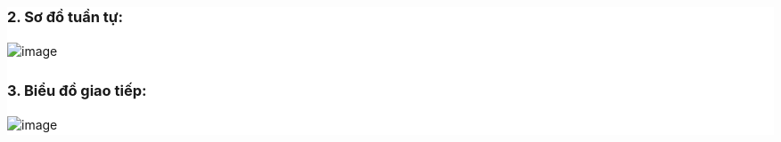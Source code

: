 ### 2. Sơ đồ tuần tự:

![image](https://github.com/jnp2018/midproj-550214429/assets/94891143/2aa72c82-711a-4fc3-aea4-aa52a287ea04)


### 3. Biểu đồ giao tiếp:
![image](https://github.com/jnp2018/midproj-550214429/assets/94891143/1a1ba211-8ca9-4929-bf7c-f716bf641212)






